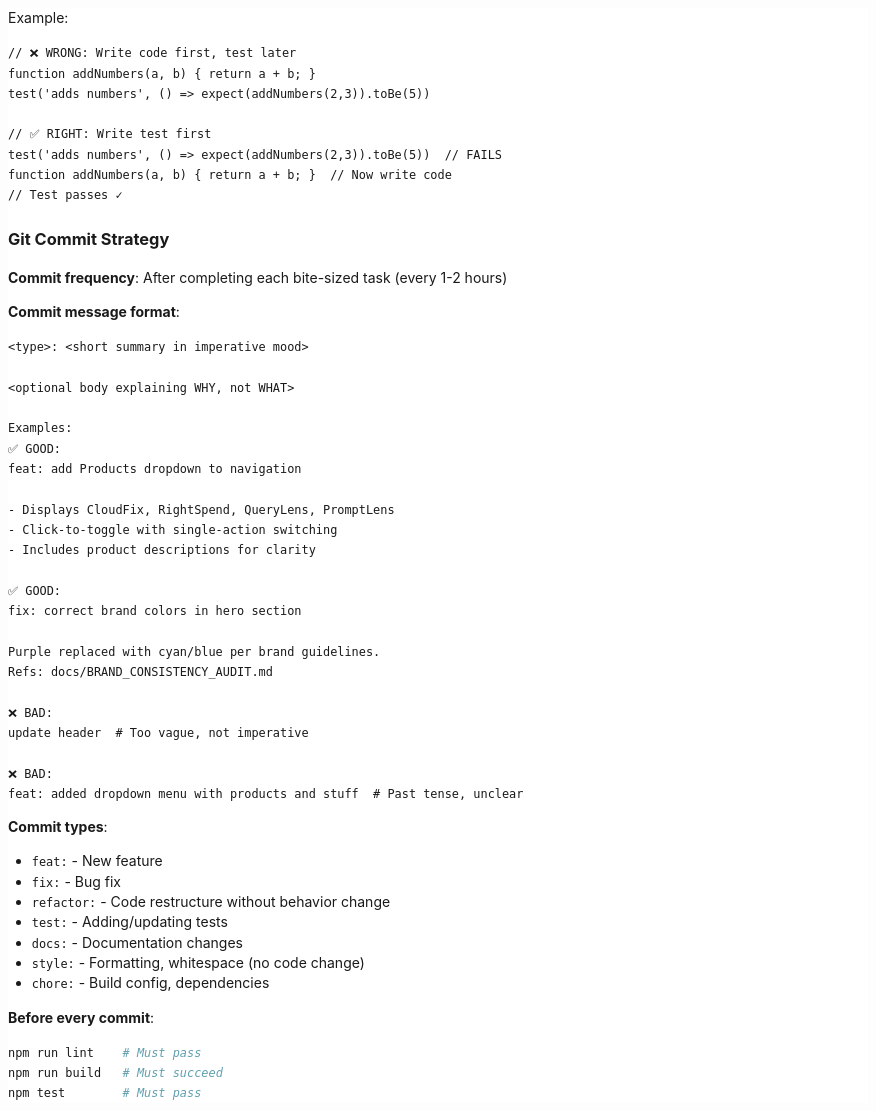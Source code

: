 Example:
```tsx
// ❌ WRONG: Write code first, test later
function addNumbers(a, b) { return a + b; }
test('adds numbers', () => expect(addNumbers(2,3)).toBe(5))

// ✅ RIGHT: Write test first
test('adds numbers', () => expect(addNumbers(2,3)).toBe(5))  // FAILS
function addNumbers(a, b) { return a + b; }  // Now write code
// Test passes ✓
```

### Git Commit Strategy

**Commit frequency**: After completing each bite-sized task (every 1-2 hours)

**Commit message format**:
```
<type>: <short summary in imperative mood>

<optional body explaining WHY, not WHAT>

Examples:
✅ GOOD:
feat: add Products dropdown to navigation

- Displays CloudFix, RightSpend, QueryLens, PromptLens
- Click-to-toggle with single-action switching
- Includes product descriptions for clarity

✅ GOOD:
fix: correct brand colors in hero section

Purple replaced with cyan/blue per brand guidelines.
Refs: docs/BRAND_CONSISTENCY_AUDIT.md

❌ BAD:
update header  # Too vague, not imperative

❌ BAD:
feat: added dropdown menu with products and stuff  # Past tense, unclear
```

**Commit types**:
- `feat:` - New feature
- `fix:` - Bug fix
- `refactor:` - Code restructure without behavior change
- `test:` - Adding/updating tests
- `docs:` - Documentation changes
- `style:` - Formatting, whitespace (no code change)
- `chore:` - Build config, dependencies

**Before every commit**:
```bash
npm run lint    # Must pass
npm run build   # Must succeed
npm test        # Must pass
```
